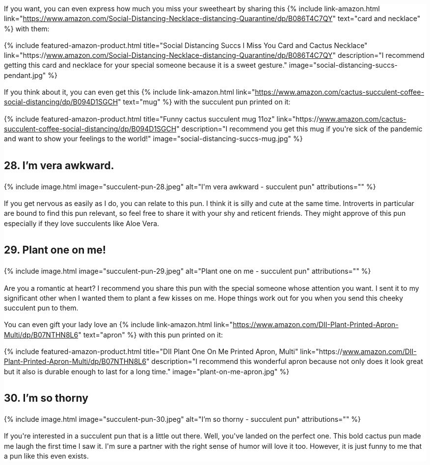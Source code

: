 If you want, you can even express how much you miss your sweetheart by sharing this {% include link-amazon.html link="https://www.amazon.com/Social-Distancing-Necklace-distancing-Quarantine/dp/B086T4C7QY" text="card and necklace" %}  with them:

{% include featured-amazon-product.html title="Social Distancing Succs I Miss You Card and Cactus Necklace" link="https&#58;//www.amazon.com/Social-Distancing-Necklace-distancing-Quarantine/dp/B086T4C7QY" description="I recommend getting this card and necklace for your special someone because it is a sweet gesture." image="social-distancing-succs-pendant.jpg" %}

If you think about it, you can even get this {% include link-amazon.html link="https://www.amazon.com/cactus-succulent-coffee-social-distancing/dp/B094D1SGCH" text="mug" %}  with the succulent pun printed on it:

{% include featured-amazon-product.html title="Funny cactus succulent mug 11oz" link="https&#58;//www.amazon.com/cactus-succulent-coffee-social-distancing/dp/B094D1SGCH" description="I recommend you get this mug if you're sick of the pandemic and want to show your feelings to the world!" image="social-distancing-succs-mug.jpg" %}

## 28. I’m vera awkward.

{% include image.html image="succulent-pun-28.jpeg" alt="I'm vera awkward - succulent pun" attributions="" %}

If you get nervous as easily as I do, you can relate to this pun. I think it is silly and cute at the same time. Introverts in particular are bound to find this pun relevant, so feel free to share it with your shy and reticent friends. They might approve of this pun especially if they love succulents like Aloe Vera.

## 29. Plant one on me!

{% include image.html image="succulent-pun-29.jpeg" alt="Plant one on me - succulent pun" attributions="" %}

Are you a romantic at heart? I recommend you share this pun with the special someone whose attention you want. I sent it to my significant other when I wanted them to plant a few kisses on me. Hope things work out for you when you send this cheeky succulent pun to them.

You can even gift your lady love an {% include link-amazon.html link="https://www.amazon.com/DII-Plant-Printed-Apron-Multi/dp/B07NTHN8L6" text="apron" %}  with this pun printed on it:

{% include featured-amazon-product.html title="DII Plant One On Me Printed Apron, Multi" link="https&#58;//www.amazon.com/DII-Plant-Printed-Apron-Multi/dp/B07NTHN8L6" description="I recommend this wonderful apron because not only does it look great but it also is durable enough to last for a long time." image="plant-on-me-apron.jpg" %}

## 30. I’m so thorny

{% include image.html image="succulent-pun-30.jpeg" alt="I’m so thorny - succulent pun" attributions="" %}

If you're interested in a succulent pun that is a little out there. Well, you've landed on the perfect one. This bold cactus pun made me laugh the first time I saw it. I'm sure a partner with the right sense of humor will love it too. However, it is just funny to me that a pun like this even exists.
